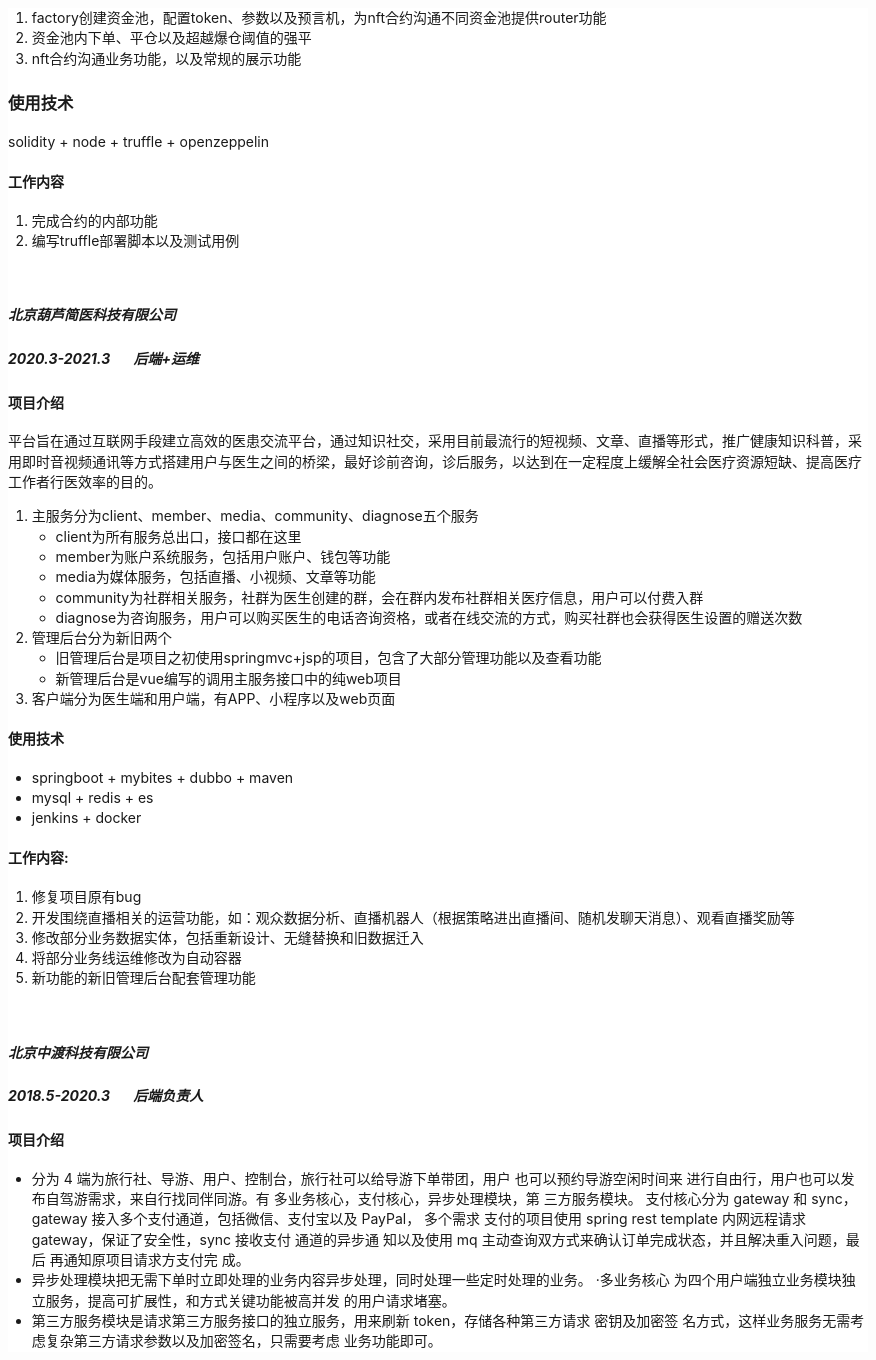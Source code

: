 1. factory创建资金池，配置token、参数以及预言机，为nft合约沟通不同资金池提供router功能
2. 资金池内下单、平仓以及超越爆仓阈值的强平
3. nft合约沟通业务功能，以及常规的展示功能

### 使用技术
solidity + node + truffle + openzeppelin

#### 工作内容
1. 完成合约的内部功能
2. 编写truffle部署脚本以及测试用例

<br>

##### 北京葫芦简医科技有限公司
##### 2020.3-2021.3 &nbsp;&nbsp;&nbsp;&nbsp;&nbsp; 后端+运维
#### 项目介绍
平台旨在通过互联网手段建立高效的医患交流平台，通过知识社交，采用目前最流行的短视频、文章、直播等形式，推广健康知识科普，采用即时音视频通讯等方式搭建用户与医生之间的桥梁，最好诊前咨询，诊后服务，以达到在一定程度上缓解全社会医疗资源短缺、提高医疗工作者行医效率的目的。

1. 主服务分为client、member、media、community、diagnose五个服务
    - client为所有服务总出口，接口都在这里
    - member为账户系统服务，包括用户账户、钱包等功能
    - media为媒体服务，包括直播、小视频、文章等功能
    - community为社群相关服务，社群为医生创建的群，会在群内发布社群相关医疗信息，用户可以付费入群
    - diagnose为咨询服务，用户可以购买医生的电话咨询资格，或者在线交流的方式，购买社群也会获得医生设置的赠送次数
2. 管理后台分为新旧两个
    - 旧管理后台是项目之初使用springmvc+jsp的项目，包含了大部分管理功能以及查看功能
    - 新管理后台是vue编写的调用主服务接口中的纯web项目
3. 客户端分为医生端和用户端，有APP、小程序以及web页面

#### 使用技术

- springboot + mybites + dubbo + maven
- mysql + redis + es
- jenkins + docker

#### 工作内容:
1. 修复项目原有bug
2. 开发围绕直播相关的运营功能，如：观众数据分析、直播机器人（根据策略进出直播间、随机发聊天消息）、观看直播奖励等
3. 修改部分业务数据实体，包括重新设计、无缝替换和旧数据迁入
4. 将部分业务线运维修改为自动容器
5. 新功能的新旧管理后台配套管理功能

<br>

##### 北京中渡科技有限公司
##### 2018.5-2020.3 &nbsp;&nbsp;&nbsp;&nbsp;&nbsp; 后端负责人

#### 项目介绍
- 分为 4 端为旅行社、导游、用户、控制台，旅行社可以给导游下单带团，用户 也可以预约导游空闲时间来
进行自由行，用户也可以发布自驾游需求，来自行找同伴同游。有 多业务核心，支付核心，异步处理模块，第
三方服务模块。
支付核心分为 gateway 和 sync，gateway 接入多个支付通道，包括微信、支付宝以及 PayPal， 多个需求
支付的项目使用 spring rest template 内网远程请求 gateway，保证了安全性，sync 接收支付 通道的异步通
知以及使用 mq 主动查询双方式来确认订单完成状态，并且解决重入问题，最后 再通知原项目请求方支付完
成。
- 异步处理模块把无需下单时立即处理的业务内容异步处理，同时处理一些定时处理的业务。 ·多业务核心
为四个用户端独立业务模块独立服务，提高可扩展性，和方式关键功能被高并发 的用户请求堵塞。
- 第三方服务模块是请求第三方服务接口的独立服务，用来刷新 token，存储各种第三方请求 密钥及加密签
名方式，这样业务服务无需考虑复杂第三方请求参数以及加密签名，只需要考虑 业务功能即可。
